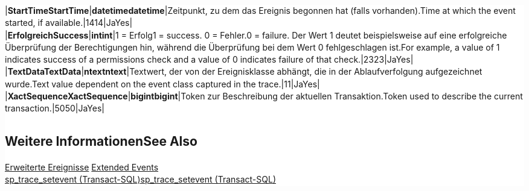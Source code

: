 |<span data-ttu-id="abdc8-231">**StartTime**</span><span class="sxs-lookup"><span data-stu-id="abdc8-231">**StartTime**</span></span>|<span data-ttu-id="abdc8-232">**datetime**</span><span class="sxs-lookup"><span data-stu-id="abdc8-232">**datetime**</span></span>|<span data-ttu-id="abdc8-233">Zeitpunkt, zu dem das Ereignis begonnen hat (falls vorhanden).</span><span class="sxs-lookup"><span data-stu-id="abdc8-233">Time at which the event started, if available.</span></span>|<span data-ttu-id="abdc8-234">14</span><span class="sxs-lookup"><span data-stu-id="abdc8-234">14</span></span>|<span data-ttu-id="abdc8-235">Ja</span><span class="sxs-lookup"><span data-stu-id="abdc8-235">Yes</span></span>|  
|<span data-ttu-id="abdc8-236">**Erfolgreich**</span><span class="sxs-lookup"><span data-stu-id="abdc8-236">**Success**</span></span>|<span data-ttu-id="abdc8-237">**int**</span><span class="sxs-lookup"><span data-stu-id="abdc8-237">**int**</span></span>|<span data-ttu-id="abdc8-238">1 = Erfolg</span><span class="sxs-lookup"><span data-stu-id="abdc8-238">1 = success.</span></span> <span data-ttu-id="abdc8-239">0 = Fehler.</span><span class="sxs-lookup"><span data-stu-id="abdc8-239">0 = failure.</span></span> <span data-ttu-id="abdc8-240">Der Wert 1 deutet beispielsweise auf eine erfolgreiche Überprüfung der Berechtigungen hin, während die Überprüfung bei dem Wert 0 fehlgeschlagen ist.</span><span class="sxs-lookup"><span data-stu-id="abdc8-240">For example, a value of 1 indicates success of a permissions check and a value of 0 indicates failure of that check.</span></span>|<span data-ttu-id="abdc8-241">23</span><span class="sxs-lookup"><span data-stu-id="abdc8-241">23</span></span>|<span data-ttu-id="abdc8-242">Ja</span><span class="sxs-lookup"><span data-stu-id="abdc8-242">Yes</span></span>|  
|<span data-ttu-id="abdc8-243">**TextData**</span><span class="sxs-lookup"><span data-stu-id="abdc8-243">**TextData**</span></span>|<span data-ttu-id="abdc8-244">**ntext**</span><span class="sxs-lookup"><span data-stu-id="abdc8-244">**ntext**</span></span>|<span data-ttu-id="abdc8-245">Textwert, der von der Ereignisklasse abhängt, die in der Ablaufverfolgung aufgezeichnet wurde.</span><span class="sxs-lookup"><span data-stu-id="abdc8-245">Text value dependent on the event class captured in the trace.</span></span>|<span data-ttu-id="abdc8-246">1</span><span class="sxs-lookup"><span data-stu-id="abdc8-246">1</span></span>|<span data-ttu-id="abdc8-247">Ja</span><span class="sxs-lookup"><span data-stu-id="abdc8-247">Yes</span></span>|  
|<span data-ttu-id="abdc8-248">**XactSequence**</span><span class="sxs-lookup"><span data-stu-id="abdc8-248">**XactSequence**</span></span>|<span data-ttu-id="abdc8-249">**bigint**</span><span class="sxs-lookup"><span data-stu-id="abdc8-249">**bigint**</span></span>|<span data-ttu-id="abdc8-250">Token zur Beschreibung der aktuellen Transaktion.</span><span class="sxs-lookup"><span data-stu-id="abdc8-250">Token used to describe the current transaction.</span></span>|<span data-ttu-id="abdc8-251">50</span><span class="sxs-lookup"><span data-stu-id="abdc8-251">50</span></span>|<span data-ttu-id="abdc8-252">Ja</span><span class="sxs-lookup"><span data-stu-id="abdc8-252">Yes</span></span>|  
  
## <a name="see-also"></a><span data-ttu-id="abdc8-253">Weitere Informationen</span><span class="sxs-lookup"><span data-stu-id="abdc8-253">See Also</span></span>  
 <span data-ttu-id="abdc8-254">[Erweiterte Ereignisse](../extended-events/extended-events.md) </span><span class="sxs-lookup"><span data-stu-id="abdc8-254">[Extended Events](../extended-events/extended-events.md) </span></span>  
 [<span data-ttu-id="abdc8-255">sp_trace_setevent &#40;Transact-SQL&#41;</span><span class="sxs-lookup"><span data-stu-id="abdc8-255">sp_trace_setevent &#40;Transact-SQL&#41;</span></span>](/sql/relational-databases/system-stored-procedures/sp-trace-setevent-transact-sql)  
  
  
